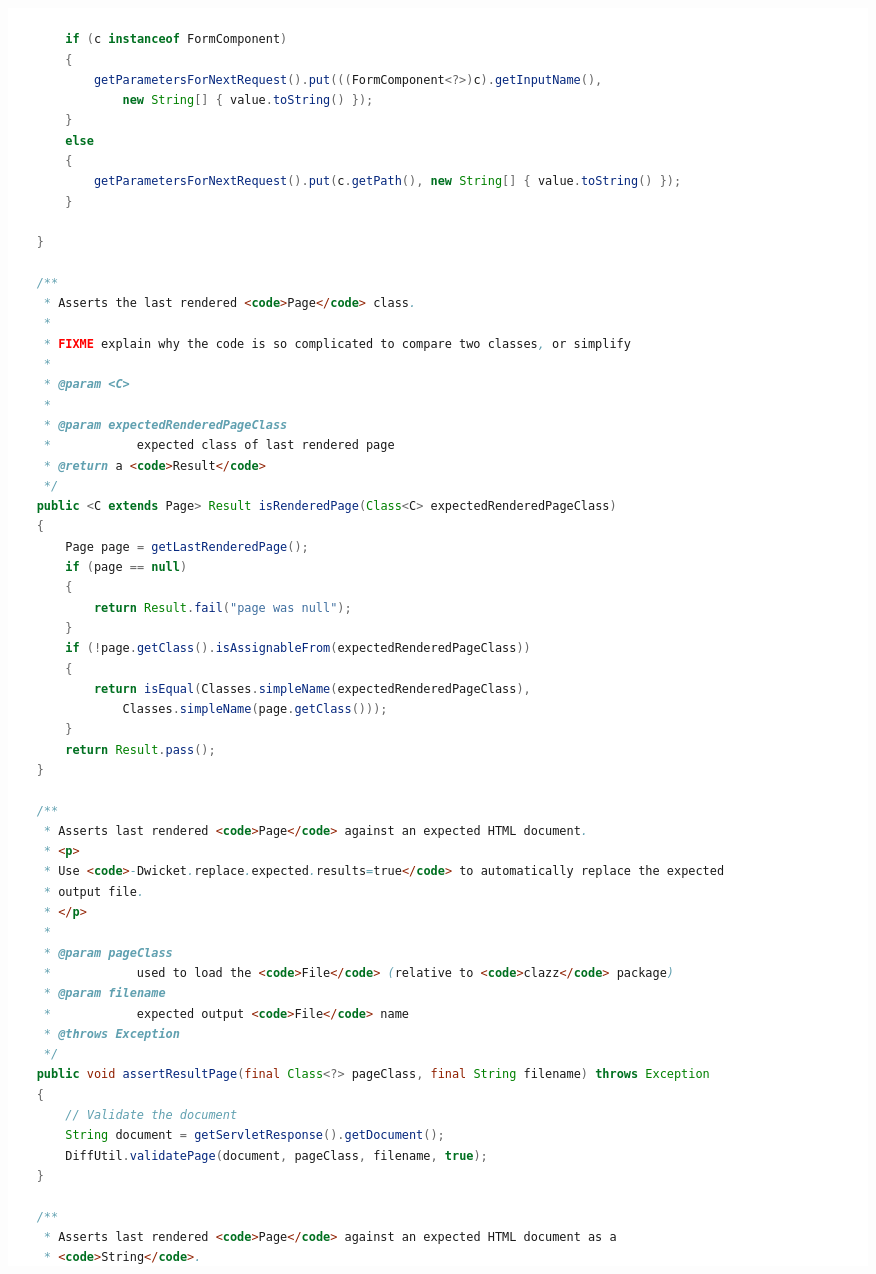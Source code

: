 ```java

		if (c instanceof FormComponent)
		{
			getParametersForNextRequest().put(((FormComponent<?>)c).getInputName(),
				new String[] { value.toString() });
		}
		else
		{
			getParametersForNextRequest().put(c.getPath(), new String[] { value.toString() });
		}

	}

	/**
	 * Asserts the last rendered <code>Page</code> class.
	 * 
	 * FIXME explain why the code is so complicated to compare two classes, or simplify
	 * 
	 * @param <C>
	 * 
	 * @param expectedRenderedPageClass
	 *            expected class of last rendered page
	 * @return a <code>Result</code>
	 */
	public <C extends Page> Result isRenderedPage(Class<C> expectedRenderedPageClass)
	{
		Page page = getLastRenderedPage();
		if (page == null)
		{
			return Result.fail("page was null");
		}
		if (!page.getClass().isAssignableFrom(expectedRenderedPageClass))
		{
			return isEqual(Classes.simpleName(expectedRenderedPageClass),
				Classes.simpleName(page.getClass()));
		}
		return Result.pass();
	}

	/**
	 * Asserts last rendered <code>Page</code> against an expected HTML document.
	 * <p>
	 * Use <code>-Dwicket.replace.expected.results=true</code> to automatically replace the expected
	 * output file.
	 * </p>
	 * 
	 * @param pageClass
	 *            used to load the <code>File</code> (relative to <code>clazz</code> package)
	 * @param filename
	 *            expected output <code>File</code> name
	 * @throws Exception
	 */
	public void assertResultPage(final Class<?> pageClass, final String filename) throws Exception
	{
		// Validate the document
		String document = getServletResponse().getDocument();
		DiffUtil.validatePage(document, pageClass, filename, true);
	}

	/**
	 * Asserts last rendered <code>Page</code> against an expected HTML document as a
	 * <code>String</code>.
```